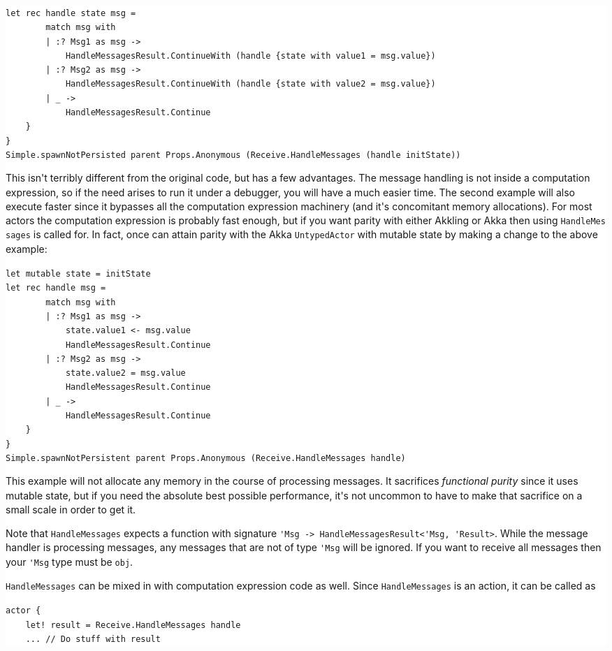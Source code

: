 ```f#
let rec handle state msg = 
        match msg with
        | :? Msg1 as msg -> 
            HandleMessagesResult.ContinueWith (handle {state with value1 = msg.value})
        | :? Msg2 as msg -> 
            HandleMessagesResult.ContinueWith (handle {state with value2 = msg.value})
        | _ ->
            HandleMessagesResult.Continue
    }
}
Simple.spawnNotPersisted parent Props.Anonymous (Receive.HandleMessages (handle initState))
```

This isn't terribly different from the original code, but has a few advantages. The message handling
is not inside a computation expression, so if the need arises to run it under a debugger, you
will have a much easier time. The second example will also execute faster since it bypasses all the
computation expression machinery (and it's concomitant memory allocations). For most actors the
computation expression is probably fast enough, but if you want parity with either Akkling or Akka
then using `HandleMessages` is called for. In fact, once can attain parity with the Akka
`UntypedActor` with mutable state by making a change to the above example:

```f#
let mutable state = initState
let rec handle msg = 
        match msg with
        | :? Msg1 as msg -> 
            state.value1 <- msg.value
            HandleMessagesResult.Continue 
        | :? Msg2 as msg -> 
            state.value2 = msg.value
            HandleMessagesResult.Continue 
        | _ ->
            HandleMessagesResult.Continue
    }
}
Simple.spawnNotPersistent parent Props.Anonymous (Receive.HandleMessages handle)
```

This example will not allocate any memory in the course of processing messages. It sacrifices
*functional purity* since it uses mutable state, but if you need the absolute best possible
performance, it's not uncommon to have to make that sacrifice on a small scale in order to get it.

Note that `HandleMessages` expects a function with signature
`'Msg -> HandleMessagesResult<'Msg, 'Result>`. While the message handler is processing messages, any
messages that are not of type `'Msg` will be ignored. If you want to receive all messages then your
`'Msg` type must be `obj`.

`HandleMessages` can be mixed in with computation expression code as well. Since `HandleMessages` is
an action, it can be called as

```f#
actor {
    let! result = Receive.HandleMessages handle
    ... // Do stuff with result
```
